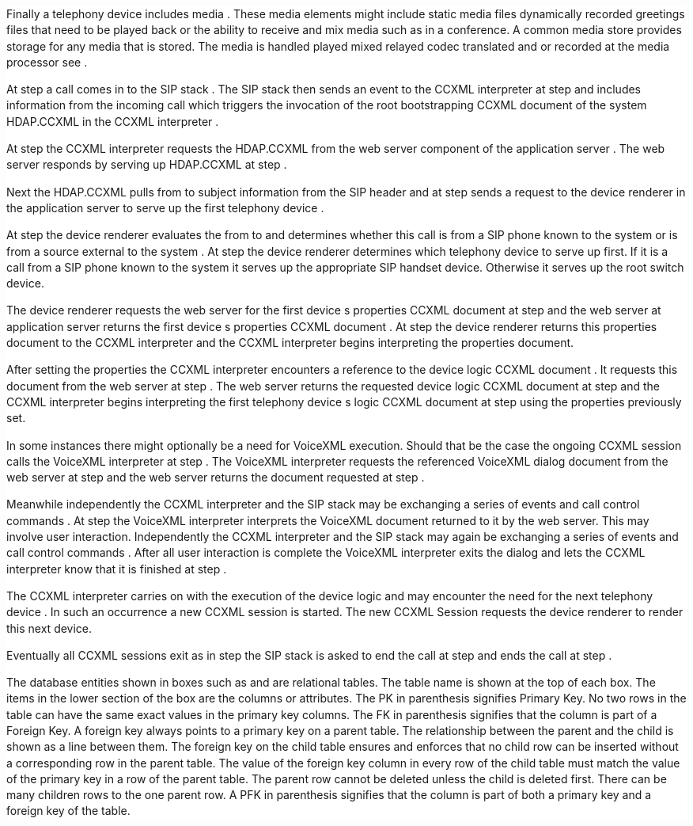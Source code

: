 Finally a telephony device includes media . These media elements might include static media files dynamically recorded greetings files that need to be played back or the ability to receive and mix media such as in a conference. A common media store provides storage for any media that is stored. The media is handled played mixed relayed codec translated and or recorded at the media processor see .

At step a call comes in to the SIP stack . The SIP stack then sends an event to the CCXML interpreter at step and includes information from the incoming call which triggers the invocation of the root bootstrapping CCXML document of the system HDAP.CCXML in the CCXML interpreter .

At step the CCXML interpreter requests the HDAP.CCXML from the web server component of the application server . The web server responds by serving up HDAP.CCXML at step .

Next the HDAP.CCXML pulls from to subject information from the SIP header and at step sends a request to the device renderer in the application server to serve up the first telephony device .

At step the device renderer evaluates the from to and determines whether this call is from a SIP phone known to the system or is from a source external to the system . At step the device renderer determines which telephony device to serve up first. If it is a call from a SIP phone known to the system it serves up the appropriate SIP handset device. Otherwise it serves up the root switch device.

The device renderer requests the web server for the first device s properties CCXML document at step and the web server at application server returns the first device s properties CCXML document . At step the device renderer returns this properties document to the CCXML interpreter and the CCXML interpreter begins interpreting the properties document.

After setting the properties the CCXML interpreter encounters a reference to the device logic CCXML document . It requests this document from the web server at step . The web server returns the requested device logic CCXML document at step and the CCXML interpreter begins interpreting the first telephony device s logic CCXML document at step using the properties previously set.

In some instances there might optionally be a need for VoiceXML execution. Should that be the case the ongoing CCXML session calls the VoiceXML interpreter at step . The VoiceXML interpreter requests the referenced VoiceXML dialog document from the web server at step and the web server returns the document requested at step .

Meanwhile independently the CCXML interpreter and the SIP stack may be exchanging a series of events and call control commands . At step the VoiceXML interpreter interprets the VoiceXML document returned to it by the web server. This may involve user interaction. Independently the CCXML interpreter and the SIP stack may again be exchanging a series of events and call control commands . After all user interaction is complete the VoiceXML interpreter exits the dialog and lets the CCXML interpreter know that it is finished at step .

The CCXML interpreter carries on with the execution of the device logic and may encounter the need for the next telephony device . In such an occurrence a new CCXML session is started. The new CCXML Session requests the device renderer to render this next device.

Eventually all CCXML sessions exit as in step the SIP stack is asked to end the call at step and ends the call at step .

The database entities shown in boxes such as and are relational tables. The table name is shown at the top of each box. The items in the lower section of the box are the columns or attributes. The PK in parenthesis signifies Primary Key. No two rows in the table can have the same exact values in the primary key columns. The FK in parenthesis signifies that the column is part of a Foreign Key. A foreign key always points to a primary key on a parent table. The relationship between the parent and the child is shown as a line between them. The foreign key on the child table ensures and enforces that no child row can be inserted without a corresponding row in the parent table. The value of the foreign key column in every row of the child table must match the value of the primary key in a row of the parent table. The parent row cannot be deleted unless the child is deleted first. There can be many children rows to the one parent row. A PFK in parenthesis signifies that the column is part of both a primary key and a foreign key of the table.
